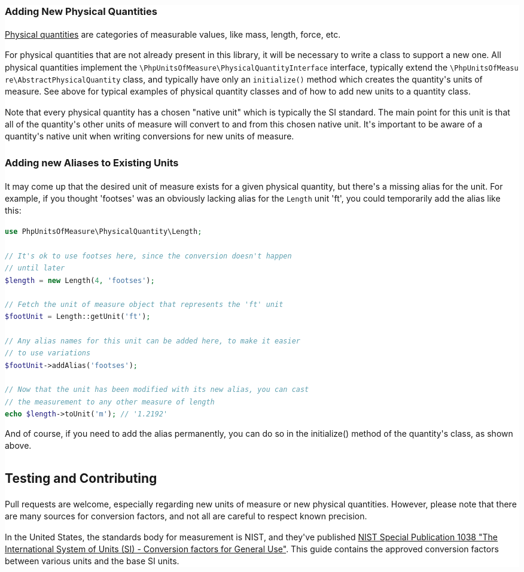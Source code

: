 ### Adding New Physical Quantities
[Physical quantities](http://en.wikipedia.org/wiki/Physical_quantity) are categories of measurable values, like mass, length, force, etc.

For physical quantities that are not already present in this library, it will be necessary to write a class to support a new one.  All physical quantities implement the `\PhpUnitsOfMeasure\PhysicalQuantityInterface` interface, typically extend the `\PhpUnitsOfMeasure\AbstractPhysicalQuantity` class, and typically have only an `initialize()` method which creates the quantity's units of measure.  See above for typical examples of physical quantity classes and of how to add new units to a quantity class.

Note that every physical quantity has a chosen "native unit" which is typically the SI standard.  The main point for this unit is that all of the quantity's other units of measure will convert to and from this chosen native unit.  It's important to be aware of a quantity's native unit when writing conversions for new units of measure.

### Adding new Aliases to Existing Units
It may come up that the desired unit of measure exists for a given physical quantity, but there's a missing alias for the unit.  For example, if you thought 'footses' was an obviously lacking alias for the `Length` unit 'ft', you could temporarily add the alias like this:

``` php
use PhpUnitsOfMeasure\PhysicalQuantity\Length;

// It's ok to use footses here, since the conversion doesn't happen
// until later
$length = new Length(4, 'footses');

// Fetch the unit of measure object that represents the 'ft' unit
$footUnit = Length::getUnit('ft');

// Any alias names for this unit can be added here, to make it easier
// to use variations
$footUnit->addAlias('footses');

// Now that the unit has been modified with its new alias, you can cast
// the measurement to any other measure of length
echo $length->toUnit('m'); // '1.2192'
```

And of course, if you need to add the alias permanently, you can do so in the initialize() method of the quantity's class, as shown above.

## Testing and Contributing
Pull requests are welcome, especially regarding new units of measure or new physical quantities.  However, please note that there are many sources for conversion factors, and not all are careful to respect known precision.

In the United States, the standards body for measurement is NIST, and they've published [NIST Special Publication 1038 "The International System of Units (SI) - Conversion factors for General Use"](http://www.nist.gov/pml/wmd/metric/upload/SP1038.pdf).  This guide contains the approved conversion factors between various units and the base SI units.
